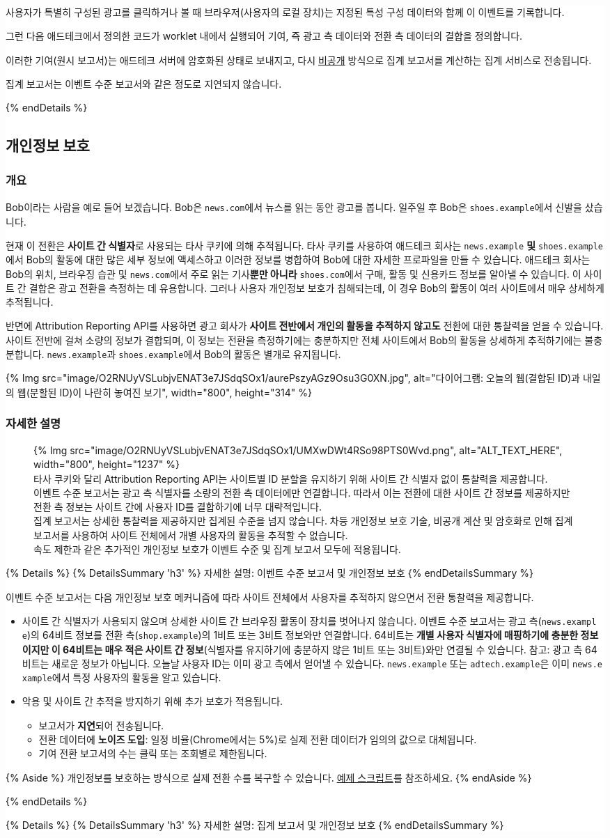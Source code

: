 사용자가 특별히 구성된 광고를 클릭하거나 볼 때 브라우저(사용자의 로컬 장치)는 지정된 특성 구성 데이터와 함께 이 이벤트를 기록합니다.

그런 다음 애드테크에서 정의한 코드가 worklet 내에서 실행되어 기여, 즉 광고 측 데이터와 전환 측 데이터의 결합을 정의합니다.

이러한 기여(원시 보고서)는 애드테크 서버에 암호화된 상태로 보내지고, 다시 [비공개](#privacy) 방식으로 집계 보고서를 계산하는 집계 서비스로 전송됩니다.

집계 보고서는 이벤트 수준 보고서와 같은 정도로 지연되지 않습니다.

{% endDetails %}

## 개인정보 보호

### 개요

Bob이라는 사람을 예로 들어 보겠습니다. Bob은 `news.com`에서 뉴스를 읽는 동안 광고를 봅니다. 일주일 후 Bob은 `shoes.example`에서 신발을 샀습니다.

현재 이 전환은 **사이트 간 식별자**로 사용되는 타사 쿠키에 의해 추적됩니다. 타사 쿠키를 사용하여 애드테크 회사는 `news.example` **및** `shoes.example`에서 Bob의 활동에 대한 많은 세부 정보에 액세스하고 이러한 정보를 병합하여 Bob에 대한 자세한 프로파일을 만들 수 있습니다. 애드테크 회사는 Bob의 위치, 브라우징 습관 및 `news.com`에서 주로 읽는 기사**뿐만 아니라** `shoes.com`에서 구매, 활동 및 신용카드 정보를 알아낼 수 있습니다. 이 사이트 간 결합은 광고 전환을 측정하는 데 유용합니다. 그러나 사용자 개인정보 보호가 침해되는데, 이 경우 Bob의 활동이 여러 사이트에서 매우 상세하게 추적됩니다.

반면에 Attribution Reporting API를 사용하면 광고 회사가 **사이트 전반에서 개인의 활동을 추적하지 않고도** 전환에 대한 통찰력을 얻을 수 있습니다. 사이트 전반에 걸쳐 소량의 정보가 결합되며, 이 정보는 전환을 측정하기에는 충분하지만 전체 사이트에서 Bob의 활동을 상세하게 추적하기에는 불충분합니다. `news.example`과 `shoes.example`에서 Bob의 활동은 별개로 유지됩니다.

{% Img src="image/O2RNUyVSLubjvENAT3e7JSdqSOx1/aurePszyAGz9Osu3G0XN.jpg", alt="다이어그램: 오늘의 웹(결합된 ID)과 내일의 웹(분할된 ID)이 나란히 놓여진 보기", width="800", height="314" %}

### 자세한 설명

<figure>   {% Img src="image/O2RNUyVSLubjvENAT3e7JSdqSOx1/UMXwDWt4RSo98PTS0Wvd.png",   alt="ALT_TEXT_HERE", width="800", height="1237" %}   <figcaption>타사 쿠키와 달리 Attribution Reporting API는 사이트별 ID 분할을 유지하기 위해 사이트 간 식별자 없이 통찰력을 제공합니다.<br> 이벤트 수준 보고서는 광고 측 식별자를 소량의 전환 측 데이터에만 연결합니다. 따라서 이는 전환에 대한 사이트 간 정보를 제공하지만 전환 측 정보는 사이트 간에 사용자 ID를 결합하기에 너무 대략적입니다.<br> 집계 보고서는 상세한 통찰력을 제공하지만 집계된 수준을 넘지 않습니다. 차등 개인정보 보호 기술, 비공개 계산 및 암호화로 인해 집계 보고서를 사용하여 사이트 전체에서 개별 사용자의 활동을 추적할 수 없습니다.<br>속도 제한과 같은 추가적인 개인정보 보호가 이벤트 수준 및 집계 보고서 모두에 적용됩니다.</figcaption></figure>

{% Details %} {% DetailsSummary 'h3' %} 자세한 설명: 이벤트 수준 보고서 및 개인정보 보호 {% endDetailsSummary %}

이벤트 수준 보고서는 다음 개인정보 보호 메커니즘에 따라 사이트 전체에서 사용자를 추적하지 않으면서 전환 통찰력을 제공합니다.

- 사이트 간 식별자가 사용되지 않으며 상세한 사이트 간 브라우징 활동이 장치를 벗어나지 않습니다. 이벤트 수준 보고서는 광고 측(`news.example`)의 64비트 정보를 전환 측(`shop.example`)의 1비트 또는 3비트 정보와만 연결합니다. 64비트는 **개별 사용자 식별자에 매핑하기에 충분한 정보이지만 이 64비트는 매우 적은 사이트 간 정보**(식별자를 유지하기에 충분하지 않은 1비트 또는 3비트)와만 연결될 수 있습니다. 참고: 광고 측 64비트는 새로운 정보가 아닙니다. 오늘날 사용자 ID는 이미 광고 측에서 얻어낼 수 있습니다. `news.example` 또는 `adtech.example`은 이미 `news.example`에서 특정 사용자의 활동을 알고 있습니다.

- 악용 및 사이트 간 추적을 방지하기 위해 추가 보호가 적용됩니다.

    - 보고서가 **지연**되어 전송됩니다.
    - 전환 데이터에 **노이즈 도입**: 일정 비율(Chrome에서는 5%)로 실제 전환 데이터가 임의의 값으로 대체됩니다.
    - 기여 전환 보고서의 수는 클릭 또는 조회별로 제한됩니다.

{% Aside %} 개인정보를 보호하는 방식으로 실제 전환 수를 복구할 수 있습니다. [예제 스크립트](https://github.com/WICG/conversion-measurement-api/blob/main/noise_corrector.py)를 참조하세요. {% endAside %}

{% endDetails %}

{% Details %} {% DetailsSummary 'h3' %} 자세한 설명: 집계 보고서 및 개인정보 보호 {% endDetailsSummary %}

